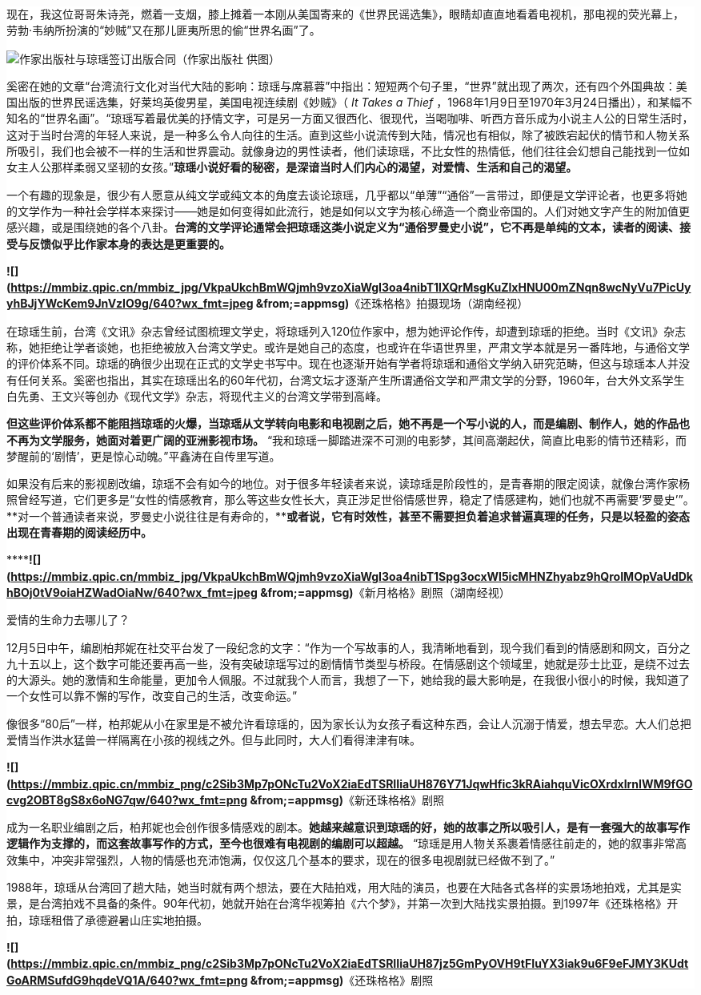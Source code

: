 现在，我这位哥哥朱诗尧，燃着一支烟，膝上摊着一本刚从美国寄来的《世界民谣选集》，眼睛却直直地看着电视机，那电视的荧光幕上，劳勃·韦纳所扮演的“妙贼”又在那儿匪夷所思的偷“世界名画”了。

![](https://mmbiz.qpic.cn/mmbiz_jpg/c2Sib3Mp7pONcTu2VoX2iaEdTSRIIiaUH877swZeVXVtntv9KTH0IbWUIvtdLAb1AJ04NKPD6zmT42be609wWnkCg/640?wx_fmt=jpeg&from;=appmsg)作家出版社与琼瑶签订出版合同（作家出版社
供图）

奚密在她的文章“台湾流行文化对当代大陆的影响：琼瑶与席慕蓉”中指出：短短两个句子里，“世界”就出现了两次，还有四个外国典故：美国出版的世界民谣选集，好莱坞英俊男星，美国电视连续剧《妙贼》（
_It Takes a Thief_
，1968年1月9日至1970年3月24日播出），和某幅不知名的“世界名画”。“琼瑶写着最优美的抒情文字，可是另一方面又很西化、很现代，当喝咖啡、听西方音乐成为小说主人公的日常生活时，这对于当时台湾的年轻人来说，是一种多么令人向往的生活。直到这些小说流传到大陆，情况也有相似，除了被跌宕起伏的情节和人物关系所吸引，我们也会被不一样的生活和世界震动。就像身边的男性读者，他们读琼瑶，不比女性的热情低，他们往往会幻想自己能找到一位如女主人公那样柔弱又坚韧的女孩。”**琼瑶小说好看的秘密，是深谙当时人们内心的渴望，对爱情、生活和自己的渴望。**

一个有趣的现象是，很少有人愿意从纯文学或纯文本的角度去谈论琼瑶，几乎都以“单薄”“通俗”一言带过，即便是文学评论者，也更多将她的文学作为一种社会学样本来探讨——她是如何变得如此流行，她是如何以文字为核心缔造一个商业帝国的。人们对她文字产生的附加值更感兴趣，或是围绕她的各个八卦。**台湾的文学评论通常会把琼瑶这类小说定义为“通俗罗曼史小说”，它不再是单纯的文本，读者的阅读、接受与反馈似乎比作家本身的表达是更重要的。**

**![](https://mmbiz.qpic.cn/mmbiz_jpg/VkpaUkchBmWQjmh9vzoXiaWgI3oa4nibT1lXQrMsgKuZlxHNU00mZNqn8wcNyVu7PicUyyhBJjYWcKem9JnVzIO9g/640?wx_fmt=jpeg
&from;=appmsg)**《还珠格格》拍摄现场（湖南经视）

在琼瑶生前，台湾《文讯》杂志曾经试图梳理文学史，将琼瑶列入120位作家中，想为她评论作传，却遭到琼瑶的拒绝。当时《文讯》杂志称，她拒绝让学者谈她，也拒绝被放入台湾文学史。或许是她自己的态度，也或许在华语世界里，严肃文学本就是另一番阵地，与通俗文学的评价体系不同。琼瑶的确很少出现在正式的文学史书写中。现在也逐渐开始有学者将琼瑶和通俗文学纳入研究范畴，但这与琼瑶本人并没有任何关系。奚密也指出，其实在琼瑶出名的60年代初，台湾文坛才逐渐产生所谓通俗文学和严肃文学的分野，1960年，台大外文系学生白先勇、王文兴等创办《现代文学》杂志，将现代主义的台湾文学带到高峰。

**但这些评价体系都不能阻挡琼瑶的火爆，当琼瑶从文学转向电影和电视剧之后，她不再是一个写小说的人，而是编剧、制作人，她的作品也不再为文学服务，她面对着更广阔的亚洲影视市场。**
“我和琼瑶一脚踏进深不可测的电影梦，其间高潮起伏，简直比电影的情节还精彩，而梦醒前的‘剧情’，更是惊心动魄。”平鑫涛在自传里写道。

如果没有后来的影视剧改编，琼瑶不会有如今的地位。对于很多年轻读者来说，读琼瑶是阶段性的，是青春期的限定阅读，就像台湾作家杨照曾经写道，它们更多是“女性的情感教育，那么等这些女性长大，真正涉足世俗情感世界，稳定了情感建构，她们也就不再需要‘罗曼史’”。**对一个普通读者来说，罗曼史小说往往是有寿命的，****或者说，它有时效性，甚至不需要担负着追求普遍真理的任务，只是以轻盈的姿态出现在青春期的阅读经历中。**

******![](https://mmbiz.qpic.cn/mmbiz_jpg/VkpaUkchBmWQjmh9vzoXiaWgI3oa4nibT1Spg3ocxWl5icMHNZhyabz9hQroIMOpVaUdDkhBOj0tV9oiaHZWadOiaNw/640?wx_fmt=jpeg
&from;=appmsg)**《新月格格》剧照（湖南经视）

爱情的生命力去哪儿了？

12月5日中午，编剧柏邦妮在社交平台发了一段纪念的文字：“作为一个写故事的人，我清晰地看到，现今我们看到的情感剧和网文，百分之九十五以上，这个数字可能还要再高一些，没有突破琼瑶写过的剧情情节类型与桥段。在情感剧这个领域里，她就是莎士比亚，是绕不过去的大源头。她的激情和生命能量，更加令人佩服。不过就我个人而言，我想了一下，她给我的最大影响是，在我很小很小的时候，我知道了一个女性可以靠不懈的写作，改变自己的生活，改变命运。”

像很多“80后”一样，柏邦妮从小在家里是不被允许看琼瑶的，因为家长认为女孩子看这种东西，会让人沉溺于情爱，想去早恋。大人们总把爱情当作洪水猛兽一样隔离在小孩的视线之外。但与此同时，大人们看得津津有味。

**![](https://mmbiz.qpic.cn/mmbiz_png/c2Sib3Mp7pONcTu2VoX2iaEdTSRIIiaUH876Y71JqwHfic3kRAiahquVicOXrdxlrnIWM9fGOcvg2OBT8gS8x6oNG7qw/640?wx_fmt=png
&from;=appmsg)**《新还珠格格》剧照

成为一名职业编剧之后，柏邦妮也会创作很多情感戏的剧本。**她越来越意识到琼瑶的好，她的故事之所以吸引人，是有一套强大的故事写作逻辑作为支撑的，而这套故事写作的方式，至今也很难有电视剧的编剧可以超越。**
“琼瑶是用人物关系裹着情感往前走的，她的叙事非常高效集中，冲突非常强烈，人物的情感也充沛饱满，仅仅这几个基本的要求，现在的很多电视剧就已经做不到了。”

1988年，琼瑶从台湾回了趟大陆，她当时就有两个想法，要在大陆拍戏，用大陆的演员，也要在大陆各式各样的实景场地拍戏，尤其是实景，是台湾拍戏不具备的条件。90年代初，她就开始在台湾华视筹拍《六个梦》，并第一次到大陆找实景拍摄。到1997年《还珠格格》开拍，琼瑶租借了承德避暑山庄实地拍摄。

**![](https://mmbiz.qpic.cn/mmbiz_png/c2Sib3Mp7pONcTu2VoX2iaEdTSRIIiaUH87jz5GmPyOVH9tFIuYX3iak9u6F9eFJMY3KUdtGoARMSufdG9hqdeVQ1A/640?wx_fmt=png
&from;=appmsg)**《还珠格格》剧照
